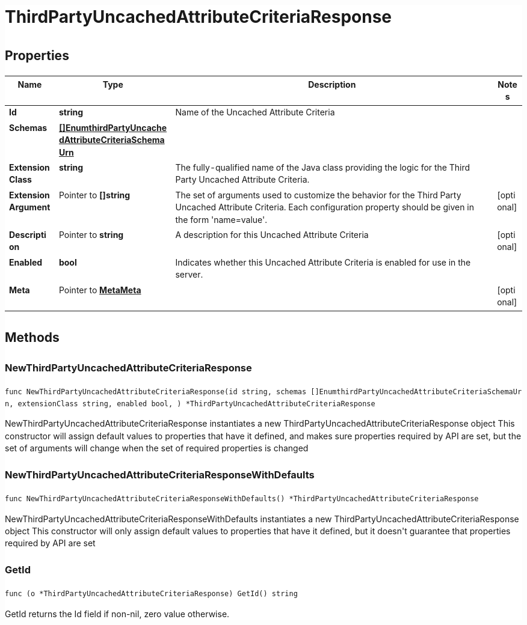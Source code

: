 # ThirdPartyUncachedAttributeCriteriaResponse

## Properties

Name | Type | Description | Notes
------------ | ------------- | ------------- | -------------
**Id** | **string** | Name of the Uncached Attribute Criteria | 
**Schemas** | [**[]EnumthirdPartyUncachedAttributeCriteriaSchemaUrn**](EnumthirdPartyUncachedAttributeCriteriaSchemaUrn.md) |  | 
**ExtensionClass** | **string** | The fully-qualified name of the Java class providing the logic for the Third Party Uncached Attribute Criteria. | 
**ExtensionArgument** | Pointer to **[]string** | The set of arguments used to customize the behavior for the Third Party Uncached Attribute Criteria. Each configuration property should be given in the form &#39;name&#x3D;value&#39;. | [optional] 
**Description** | Pointer to **string** | A description for this Uncached Attribute Criteria | [optional] 
**Enabled** | **bool** | Indicates whether this Uncached Attribute Criteria is enabled for use in the server. | 
**Meta** | Pointer to [**MetaMeta**](MetaMeta.md) |  | [optional] 

## Methods

### NewThirdPartyUncachedAttributeCriteriaResponse

`func NewThirdPartyUncachedAttributeCriteriaResponse(id string, schemas []EnumthirdPartyUncachedAttributeCriteriaSchemaUrn, extensionClass string, enabled bool, ) *ThirdPartyUncachedAttributeCriteriaResponse`

NewThirdPartyUncachedAttributeCriteriaResponse instantiates a new ThirdPartyUncachedAttributeCriteriaResponse object
This constructor will assign default values to properties that have it defined,
and makes sure properties required by API are set, but the set of arguments
will change when the set of required properties is changed

### NewThirdPartyUncachedAttributeCriteriaResponseWithDefaults

`func NewThirdPartyUncachedAttributeCriteriaResponseWithDefaults() *ThirdPartyUncachedAttributeCriteriaResponse`

NewThirdPartyUncachedAttributeCriteriaResponseWithDefaults instantiates a new ThirdPartyUncachedAttributeCriteriaResponse object
This constructor will only assign default values to properties that have it defined,
but it doesn't guarantee that properties required by API are set

### GetId

`func (o *ThirdPartyUncachedAttributeCriteriaResponse) GetId() string`

GetId returns the Id field if non-nil, zero value otherwise.
